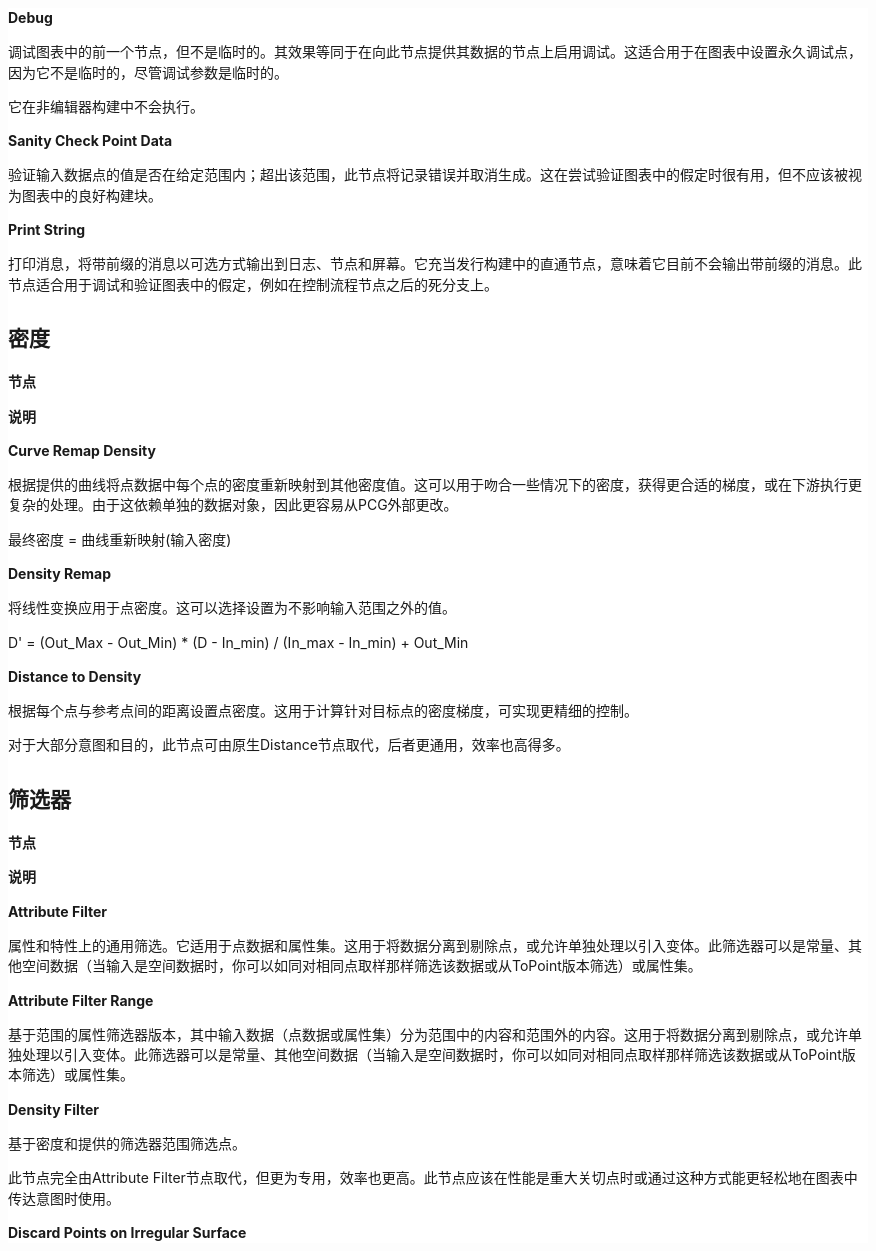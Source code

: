 **Debug**

调试图表中的前一个节点，但不是临时的。其效果等同于在向此节点提供其数据的节点上启用调试。这适合用于在图表中设置永久调试点，因为它不是临时的，尽管调试参数是临时的。

它在非编辑器构建中不会执行。

**Sanity Check Point Data**

验证输入数据点的值是否在给定范围内；超出该范围，此节点将记录错误并取消生成。这在尝试验证图表中的假定时很有用，但不应该被视为图表中的良好构建块。

**Print String**

打印消息，将带前缀的消息以可选方式输出到日志、节点和屏幕。它充当发行构建中的直通节点，意味着它目前不会输出带前缀的消息。此节点适合用于调试和验证图表中的假定，例如在控制流程节点之后的死分支上。

## 密度

**节点**

**说明**

**Curve Remap Density**

根据提供的曲线将点数据中每个点的密度重新映射到其他密度值。这可以用于吻合一些情况下的密度，获得更合适的梯度，或在下游执行更复杂的处理。由于这依赖单独的数据对象，因此更容易从PCG外部更改。

最终密度 = 曲线重新映射(输入密度)

**Density Remap**

将线性变换应用于点密度。这可以选择设置为不影响输入范围之外的值。

D' = (Out\_Max - Out\_Min) \* (D - In\_min) / (In\_max - In\_min) + Out\_Min

**Distance to Density**

根据每个点与参考点间的距离设置点密度。这用于计算针对目标点的密度梯度，可实现更精细的控制。

对于大部分意图和目的，此节点可由原生Distance节点取代，后者更通用，效率也高得多。

## 筛选器

**节点**

**说明**

**Attribute Filter**

属性和特性上的通用筛选。它适用于点数据和属性集。这用于将数据分离到剔除点，或允许单独处理以引入变体。此筛选器可以是常量、其他空间数据（当输入是空间数据时，你可以如同对相同点取样那样筛选该数据或从ToPoint版本筛选）或属性集。

**Attribute Filter Range**

基于范围的属性筛选器版本，其中输入数据（点数据或属性集）分为范围中的内容和范围外的内容。这用于将数据分离到剔除点，或允许单独处理以引入变体。此筛选器可以是常量、其他空间数据（当输入是空间数据时，你可以如同对相同点取样那样筛选该数据或从ToPoint版本筛选）或属性集。

**Density Filter**

基于密度和提供的筛选器范围筛选点。

此节点完全由Attribute Filter节点取代，但更为专用，效率也更高。此节点应该在性能是重大关切点时或通过这种方式能更轻松地在图表中传达意图时使用。

**Discard Points on Irregular Surface**
